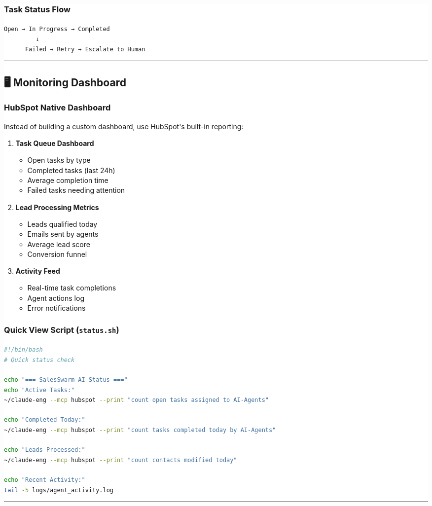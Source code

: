 ### Task Status Flow
```
Open → In Progress → Completed
         ↓
      Failed → Retry → Escalate to Human
```

---

## 🖥️ Monitoring Dashboard

### HubSpot Native Dashboard
Instead of building a custom dashboard, use HubSpot's built-in reporting:

1. **Task Queue Dashboard**
   - Open tasks by type
   - Completed tasks (last 24h)
   - Average completion time
   - Failed tasks needing attention

2. **Lead Processing Metrics**
   - Leads qualified today
   - Emails sent by agents
   - Average lead score
   - Conversion funnel

3. **Activity Feed**
   - Real-time task completions
   - Agent actions log
   - Error notifications

### Quick View Script (`status.sh`)
```bash
#!/bin/bash
# Quick status check

echo "=== SalesSwarm AI Status ==="
echo "Active Tasks:"
~/claude-eng --mcp hubspot --print "count open tasks assigned to AI-Agents"

echo "Completed Today:"
~/claude-eng --mcp hubspot --print "count tasks completed today by AI-Agents"

echo "Leads Processed:"
~/claude-eng --mcp hubspot --print "count contacts modified today"

echo "Recent Activity:"
tail -5 logs/agent_activity.log
```

---
